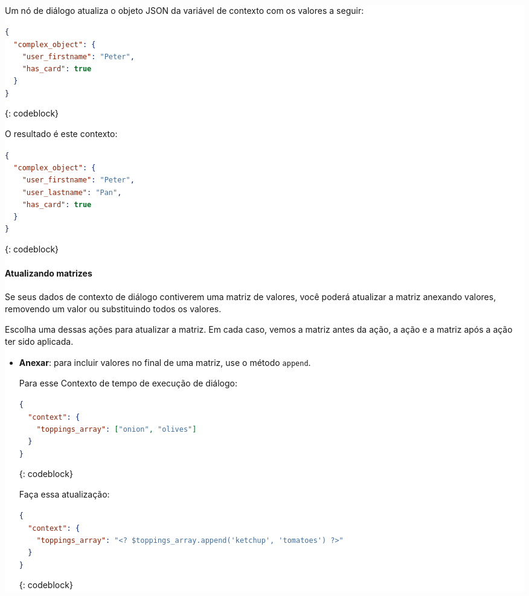Um nó de diálogo atualiza o objeto JSON da variável de contexto com os valores a seguir:

```json
{
  "complex_object": {
    "user_firstname": "Peter",
    "has_card": true
  }
}
```
{: codeblock}

O resultado é este contexto:

```json
{
  "complex_object": {
    "user_firstname": "Peter",
    "user_lastname": "Pan",
    "has_card": true
  }
}
```
{: codeblock}

#### Atualizando matrizes

Se seus dados de contexto de diálogo contiverem uma matriz de valores, você poderá atualizar a matriz anexando valores, removendo um valor ou substituindo todos os valores.

Escolha uma dessas ações para atualizar a matriz. Em cada caso, vemos a matriz antes da ação, a ação e a matriz após a ação ter sido aplicada.

- **Anexar**: para incluir valores no final de uma matriz, use o método `append`.

    Para esse Contexto de tempo de execução de diálogo:

    ```json
    {
      "context": {
        "toppings_array": ["onion", "olives"]
      }
    }
    ```
    {: codeblock}

    Faça essa atualização:

    ```json
    {
      "context": {
        "toppings_array": "<? $toppings_array.append('ketchup', 'tomatoes') ?>"
      }
    }
    ```
    {: codeblock}
